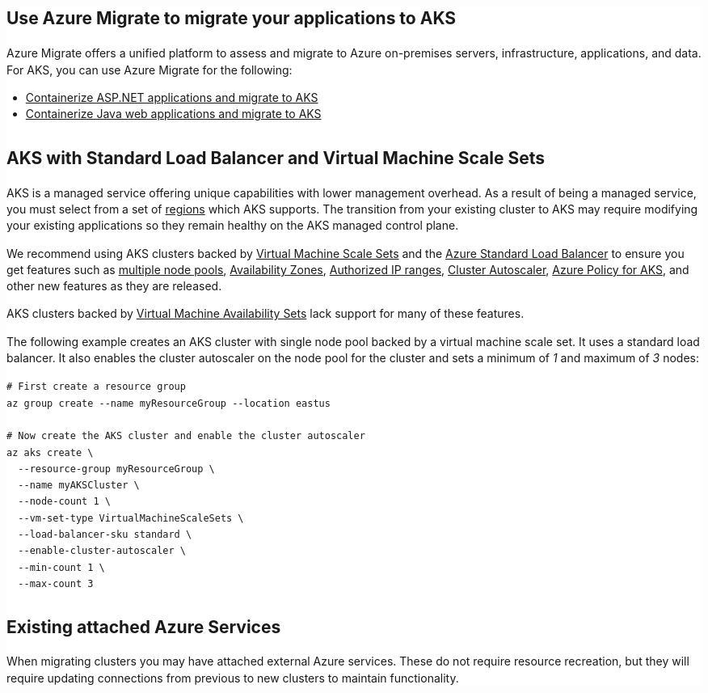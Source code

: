 ## Use Azure Migrate to migrate your applications to AKS

Azure Migrate offers a unified platform to assess and migrate to Azure on-premises servers, infrastructure, applications, and data. For AKS, you can use Azure Migrate for the following:

* [Containerize ASP.NET applications and migrate to AKS](../migrate/tutorial-containerize-aspnet-kubernetes.md)
* [Containerize Java web applications and migrate to AKS](../migrate/tutorial-containerize-java-kubernetes.md)

## AKS with Standard Load Balancer and Virtual Machine Scale Sets

AKS is a managed service offering unique capabilities with lower management overhead. As a result of being a managed service, you must select from a set of [regions](./quotas-skus-regions.md) which AKS supports. The transition from your existing cluster to AKS may require modifying your existing applications so they remain healthy on the AKS managed control plane.

We recommend using AKS clusters backed by [Virtual Machine Scale Sets](../virtual-machine-scale-sets/index.yml) and the [Azure Standard Load Balancer](./load-balancer-standard.md) to ensure you get features such as [multiple node pools](./use-multiple-node-pools.md), [Availability Zones](../availability-zones/az-overview.md), [Authorized IP ranges](./api-server-authorized-ip-ranges.md), [Cluster Autoscaler](./cluster-autoscaler.md), [Azure Policy for AKS](../governance/policy/concepts/policy-for-kubernetes.md), and other new features as they are released.

AKS clusters backed by [Virtual Machine Availability Sets](../virtual-machines/availability.md#availability-sets) lack support for many of these features.

The following example creates an AKS cluster with single node pool backed by a virtual machine scale set. It uses a standard load balancer. It also enables the cluster autoscaler on the node pool for the cluster and sets a minimum of *1* and maximum of *3* nodes:

```azurecli-interactive
# First create a resource group
az group create --name myResourceGroup --location eastus

# Now create the AKS cluster and enable the cluster autoscaler
az aks create \
  --resource-group myResourceGroup \
  --name myAKSCluster \
  --node-count 1 \
  --vm-set-type VirtualMachineScaleSets \
  --load-balancer-sku standard \
  --enable-cluster-autoscaler \
  --min-count 1 \
  --max-count 3
```

## Existing attached Azure Services

When migrating clusters you may have attached external Azure services. These do not require resource recreation, but they will require updating connections from previous to new clusters to maintain functionality.
